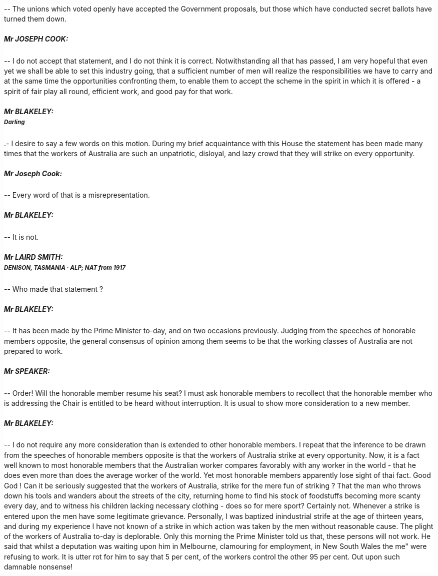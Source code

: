 -- The unions which voted openly have accepted the Government proposals, but those which have conducted secret ballots have turned them down. 

##### Mr JOSEPH COOK:

-- I do not accept that statement, and I do not think it is correct. Notwithstanding all that has passed, I am very hopeful that even yet we shall be able to set this industry going, that a sufficient number of men will realize the responsibilities we have to carry and at the same time the opportunities confronting them, to enable them to accept the scheme in the spirit in which it is offered - a spirit of fair play all round, efficient work, and good pay for that work. 

##### Mr BLAKELEY:<br><small class="text-muted">Darling</small>

.- I desire to say a few words on this motion. During my brief acquaintance with this House the statement has been made many times that the workers of Australia are such an unpatriotic, disloyal, and lazy crowd that they will strike on every opportunity. 

##### Mr Joseph Cook:

-- Every word of that is a misrepresentation. 

##### Mr BLAKELEY:

-- It is not. 

##### Mr LAIRD SMITH:<br><small class="text-muted">DENISON, TASMANIA &middot; ALP; NAT from 1917</small>

-- Who made that statement ? 

##### Mr BLAKELEY:

-- It has been made by the Prime Minister to-day, and on two occasions previously. Judging from the speeches of honorable members opposite, the general consensus of opinion among them seems to be that the working classes of Australia are not prepared to work. 

##### Mr SPEAKER:

-- Order! Will the honorable member resume his seat? I must ask honorable members to recollect that the honorable member who is addressing the Chair is entitled to be heard without interruption. It is usual to show more consideration to a new member. 

##### Mr BLAKELEY:

-- I do not require any more consideration than is extended to other honorable members. I repeat that the inference to be drawn from the speeches of honorable members opposite is that the workers of Australia strike at every opportunity. Now, it is a fact well known to most honorable members that the Australian worker compares favorably with any worker in the world - that he does even more than does the average worker of the world. Yet most honorable members apparently lose sight of thai fact. Good God ! Can it be seriously suggested that the workers of Australia, strike for the mere fun of striking ? That the man who throws down his tools and wanders about the streets of the city, returning home to find his stock of foodstuffs becoming more scanty every day, and to witness his children lacking necessary clothing - does so for mere sport? Certainly not. Whenever a strike is entered upon the men have some legitimate grievance. Personally, I was baptized inindustrial strife at the age of thirteen years, and during my experience I have not known of a strike in which action was taken by the men without reasonable cause. The plight of the workers of Australia to-day is deplorable. Only this morning the Prime Minister told us that, these persons will not work. He said that whilst a deputation was waiting upon him in Melbourne, clamouring for employment, in New South Wales the me" were refusing to work. It is utter rot for him to say that 5 per cent, of the workers control the other 95 per cent. Out upon such damnable nonsense! 
